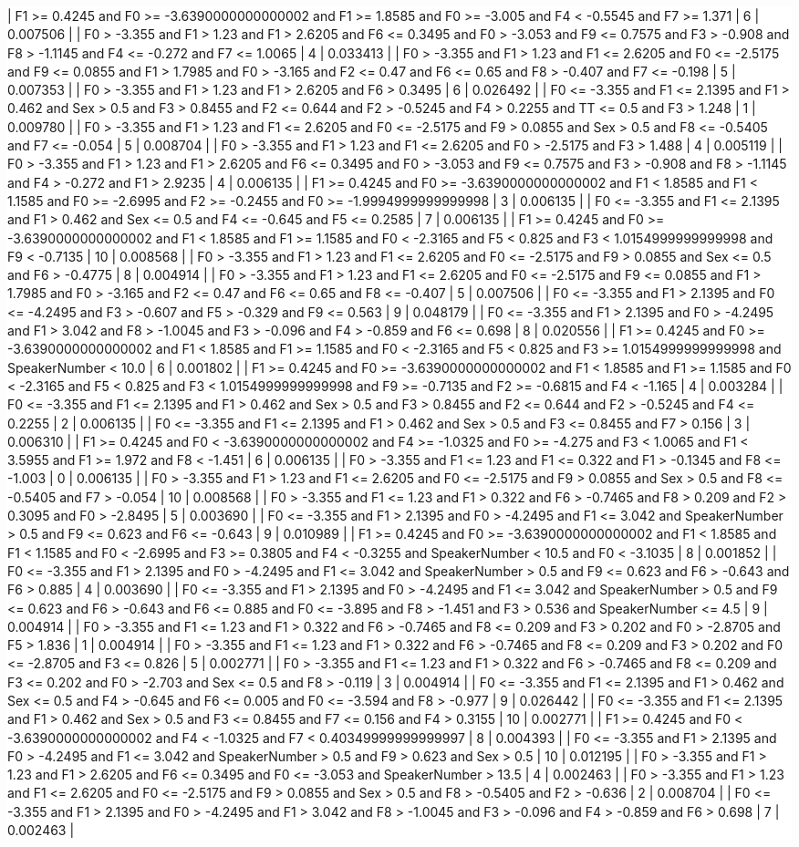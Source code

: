 | F1 >= 0.4245 and F0 >= -3.6390000000000002 and F1 >= 1.8585 and F0 >= -3.005 and F4 < -0.5545 and F7 >= 1.371 | 6 | 0.007506 |
| F0 > -3.355 and F1 > 1.23 and F1 > 2.6205 and F6 <= 0.3495 and F0 > -3.053 and F9 <= 0.7575 and F3 > -0.908 and F8 > -1.1145 and F4 <= -0.272 and F7 <= 1.0065 | 4 | 0.033413 |
| F0 > -3.355 and F1 > 1.23 and F1 <= 2.6205 and F0 <= -2.5175 and F9 <= 0.0855 and F1 > 1.7985 and F0 > -3.165 and F2 <= 0.47 and F6 <= 0.65 and F8 > -0.407 and F7 <= -0.198 | 5 | 0.007353 |
| F0 > -3.355 and F1 > 1.23 and F1 > 2.6205 and F6 > 0.3495 | 6 | 0.026492 |
| F0 <= -3.355 and F1 <= 2.1395 and F1 > 0.462 and Sex > 0.5 and F3 > 0.8455 and F2 <= 0.644 and F2 > -0.5245 and F4 > 0.2255 and TT <= 0.5 and F3 > 1.248 | 1 | 0.009780 |
| F0 > -3.355 and F1 > 1.23 and F1 <= 2.6205 and F0 <= -2.5175 and F9 > 0.0855 and Sex > 0.5 and F8 <= -0.5405 and F7 <= -0.054 | 5 | 0.008704 |
| F0 > -3.355 and F1 > 1.23 and F1 <= 2.6205 and F0 > -2.5175 and F3 > 1.488 | 4 | 0.005119 |
| F0 > -3.355 and F1 > 1.23 and F1 > 2.6205 and F6 <= 0.3495 and F0 > -3.053 and F9 <= 0.7575 and F3 > -0.908 and F8 > -1.1145 and F4 > -0.272 and F1 > 2.9235 | 4 | 0.006135 |
| F1 >= 0.4245 and F0 >= -3.6390000000000002 and F1 < 1.8585 and F1 < 1.1585 and F0 >= -2.6995 and F2 >= -0.2455 and F0 >= -1.9994999999999998 | 3 | 0.006135 |
| F0 <= -3.355 and F1 <= 2.1395 and F1 > 0.462 and Sex <= 0.5 and F4 <= -0.645 and F5 <= 0.2585 | 7 | 0.006135 |
| F1 >= 0.4245 and F0 >= -3.6390000000000002 and F1 < 1.8585 and F1 >= 1.1585 and F0 < -2.3165 and F5 < 0.825 and F3 < 1.0154999999999998 and F9 < -0.7135 | 10 | 0.008568 |
| F0 > -3.355 and F1 > 1.23 and F1 <= 2.6205 and F0 <= -2.5175 and F9 > 0.0855 and Sex <= 0.5 and F6 > -0.4775 | 8 | 0.004914 |
| F0 > -3.355 and F1 > 1.23 and F1 <= 2.6205 and F0 <= -2.5175 and F9 <= 0.0855 and F1 > 1.7985 and F0 > -3.165 and F2 <= 0.47 and F6 <= 0.65 and F8 <= -0.407 | 5 | 0.007506 |
| F0 <= -3.355 and F1 > 2.1395 and F0 <= -4.2495 and F3 > -0.607 and F5 > -0.329 and F9 <= 0.563 | 9 | 0.048179 |
| F0 <= -3.355 and F1 > 2.1395 and F0 > -4.2495 and F1 > 3.042 and F8 > -1.0045 and F3 > -0.096 and F4 > -0.859 and F6 <= 0.698 | 8 | 0.020556 |
| F1 >= 0.4245 and F0 >= -3.6390000000000002 and F1 < 1.8585 and F1 >= 1.1585 and F0 < -2.3165 and F5 < 0.825 and F3 >= 1.0154999999999998 and SpeakerNumber < 10.0 | 6 | 0.001802 |
| F1 >= 0.4245 and F0 >= -3.6390000000000002 and F1 < 1.8585 and F1 >= 1.1585 and F0 < -2.3165 and F5 < 0.825 and F3 < 1.0154999999999998 and F9 >= -0.7135 and F2 >= -0.6815 and F4 < -1.165 | 4 | 0.003284 |
| F0 <= -3.355 and F1 <= 2.1395 and F1 > 0.462 and Sex > 0.5 and F3 > 0.8455 and F2 <= 0.644 and F2 > -0.5245 and F4 <= 0.2255 | 2 | 0.006135 |
| F0 <= -3.355 and F1 <= 2.1395 and F1 > 0.462 and Sex > 0.5 and F3 <= 0.8455 and F7 > 0.156 | 3 | 0.006310 |
| F1 >= 0.4245 and F0 < -3.6390000000000002 and F4 >= -1.0325 and F0 >= -4.275 and F3 < 1.0065 and F1 < 3.5955 and F1 >= 1.972 and F8 < -1.451 | 6 | 0.006135 |
| F0 > -3.355 and F1 <= 1.23 and F1 <= 0.322 and F1 > -0.1345 and F8 <= -1.003 | 0 | 0.006135 |
| F0 > -3.355 and F1 > 1.23 and F1 <= 2.6205 and F0 <= -2.5175 and F9 > 0.0855 and Sex > 0.5 and F8 <= -0.5405 and F7 > -0.054 | 10 | 0.008568 |
| F0 > -3.355 and F1 <= 1.23 and F1 > 0.322 and F6 > -0.7465 and F8 > 0.209 and F2 > 0.3095 and F0 > -2.8495 | 5 | 0.003690 |
| F0 <= -3.355 and F1 > 2.1395 and F0 > -4.2495 and F1 <= 3.042 and SpeakerNumber > 0.5 and F9 <= 0.623 and F6 <= -0.643 | 9 | 0.010989 |
| F1 >= 0.4245 and F0 >= -3.6390000000000002 and F1 < 1.8585 and F1 < 1.1585 and F0 < -2.6995 and F3 >= 0.3805 and F4 < -0.3255 and SpeakerNumber < 10.5 and F0 < -3.1035 | 8 | 0.001852 |
| F0 <= -3.355 and F1 > 2.1395 and F0 > -4.2495 and F1 <= 3.042 and SpeakerNumber > 0.5 and F9 <= 0.623 and F6 > -0.643 and F6 > 0.885 | 4 | 0.003690 |
| F0 <= -3.355 and F1 > 2.1395 and F0 > -4.2495 and F1 <= 3.042 and SpeakerNumber > 0.5 and F9 <= 0.623 and F6 > -0.643 and F6 <= 0.885 and F0 <= -3.895 and F8 > -1.451 and F3 > 0.536 and SpeakerNumber <= 4.5 | 9 | 0.004914 |
| F0 > -3.355 and F1 <= 1.23 and F1 > 0.322 and F6 > -0.7465 and F8 <= 0.209 and F3 > 0.202 and F0 > -2.8705 and F5 > 1.836 | 1 | 0.004914 |
| F0 > -3.355 and F1 <= 1.23 and F1 > 0.322 and F6 > -0.7465 and F8 <= 0.209 and F3 > 0.202 and F0 <= -2.8705 and F3 <= 0.826 | 5 | 0.002771 |
| F0 > -3.355 and F1 <= 1.23 and F1 > 0.322 and F6 > -0.7465 and F8 <= 0.209 and F3 <= 0.202 and F0 > -2.703 and Sex <= 0.5 and F8 > -0.119 | 3 | 0.004914 |
| F0 <= -3.355 and F1 <= 2.1395 and F1 > 0.462 and Sex <= 0.5 and F4 > -0.645 and F6 <= 0.005 and F0 <= -3.594 and F8 > -0.977 | 9 | 0.026442 |
| F0 <= -3.355 and F1 <= 2.1395 and F1 > 0.462 and Sex > 0.5 and F3 <= 0.8455 and F7 <= 0.156 and F4 > 0.3155 | 10 | 0.002771 |
| F1 >= 0.4245 and F0 < -3.6390000000000002 and F4 < -1.0325 and F7 < 0.40349999999999997 | 8 | 0.004393 |
| F0 <= -3.355 and F1 > 2.1395 and F0 > -4.2495 and F1 <= 3.042 and SpeakerNumber > 0.5 and F9 > 0.623 and Sex > 0.5 | 10 | 0.012195 |
| F0 > -3.355 and F1 > 1.23 and F1 > 2.6205 and F6 <= 0.3495 and F0 <= -3.053 and SpeakerNumber > 13.5 | 4 | 0.002463 |
| F0 > -3.355 and F1 > 1.23 and F1 <= 2.6205 and F0 <= -2.5175 and F9 > 0.0855 and Sex > 0.5 and F8 > -0.5405 and F2 > -0.636 | 2 | 0.008704 |
| F0 <= -3.355 and F1 > 2.1395 and F0 > -4.2495 and F1 > 3.042 and F8 > -1.0045 and F3 > -0.096 and F4 > -0.859 and F6 > 0.698 | 7 | 0.002463 |